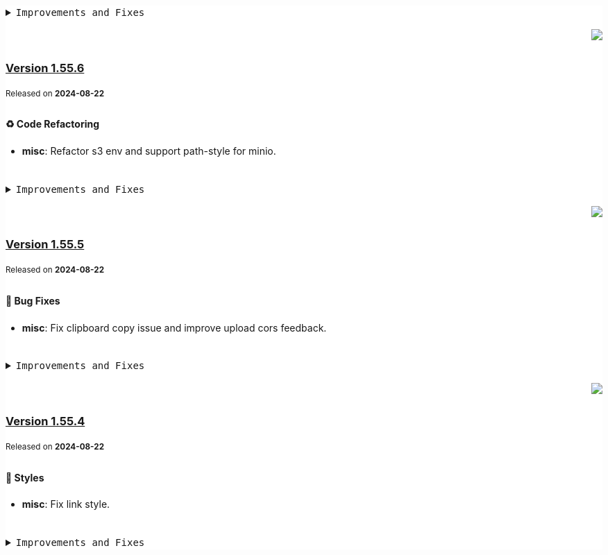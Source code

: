 <details><summary><kbd>Improvements and Fixes</kbd></summary></details>

<div align="right">

[![](https://img.shields.io/badge/-BACK_TO_TOP-151515?style=flat-square)](#readme-top)

</div>

### [Version 1.55.6](https://github.com/bentwnghk/lobe-chat/compare/v1.55.5...v1.55.6)

<sup>Released on **2024-08-22**</sup>

#### ♻ Code Refactoring

- **misc**: Refactor s3 env and support path-style for minio.

<br/>

<details><summary><kbd>Improvements and Fixes</kbd></summary></details>

<div align="right">

[![](https://img.shields.io/badge/-BACK_TO_TOP-151515?style=flat-square)](#readme-top)

</div>

### [Version 1.55.5](https://github.com/bentwnghk/lobe-chat/compare/v1.55.4...v1.55.5)

<sup>Released on **2024-08-22**</sup>

#### 🐛 Bug Fixes

- **misc**: Fix clipboard copy issue and improve upload cors feedback.

<br/>

<details><summary><kbd>Improvements and Fixes</kbd></summary></details>

<div align="right">

[![](https://img.shields.io/badge/-BACK_TO_TOP-151515?style=flat-square)](#readme-top)

</div>

### [Version 1.55.4](https://github.com/bentwnghk/lobe-chat/compare/v1.55.3...v1.55.4)

<sup>Released on **2024-08-22**</sup>

#### 💄 Styles

- **misc**: Fix link style.

<br/>

<details><summary><kbd>Improvements and Fixes</kbd></summary></details>

<div align="right">
